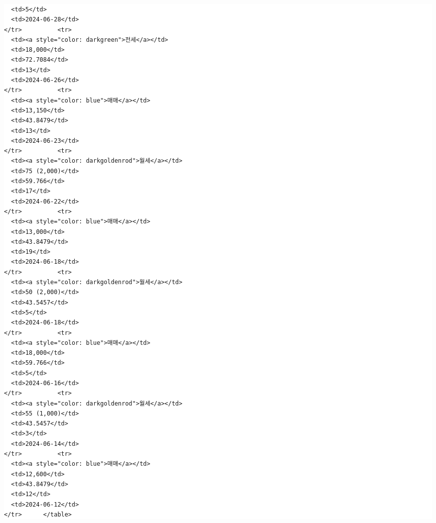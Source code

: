       <td>5</td>
      <td>2024-06-28</td>
    </tr>          <tr>
      <td><a style="color: darkgreen">전세</a></td>
      <td>18,000</td>
      <td>72.7084</td>
      <td>13</td>
      <td>2024-06-26</td>
    </tr>          <tr>
      <td><a style="color: blue">매매</a></td>
      <td>13,150</td>
      <td>43.8479</td>
      <td>13</td>
      <td>2024-06-23</td>
    </tr>          <tr>
      <td><a style="color: darkgoldenrod">월세</a></td>
      <td>75 (2,000)</td>
      <td>59.766</td>
      <td>17</td>
      <td>2024-06-22</td>
    </tr>          <tr>
      <td><a style="color: blue">매매</a></td>
      <td>13,000</td>
      <td>43.8479</td>
      <td>19</td>
      <td>2024-06-18</td>
    </tr>          <tr>
      <td><a style="color: darkgoldenrod">월세</a></td>
      <td>50 (2,000)</td>
      <td>43.5457</td>
      <td>5</td>
      <td>2024-06-18</td>
    </tr>          <tr>
      <td><a style="color: blue">매매</a></td>
      <td>18,000</td>
      <td>59.766</td>
      <td>5</td>
      <td>2024-06-16</td>
    </tr>          <tr>
      <td><a style="color: darkgoldenrod">월세</a></td>
      <td>55 (1,000)</td>
      <td>43.5457</td>
      <td>3</td>
      <td>2024-06-14</td>
    </tr>          <tr>
      <td><a style="color: blue">매매</a></td>
      <td>12,600</td>
      <td>43.8479</td>
      <td>12</td>
      <td>2024-06-12</td>
    </tr>      </table>
    

